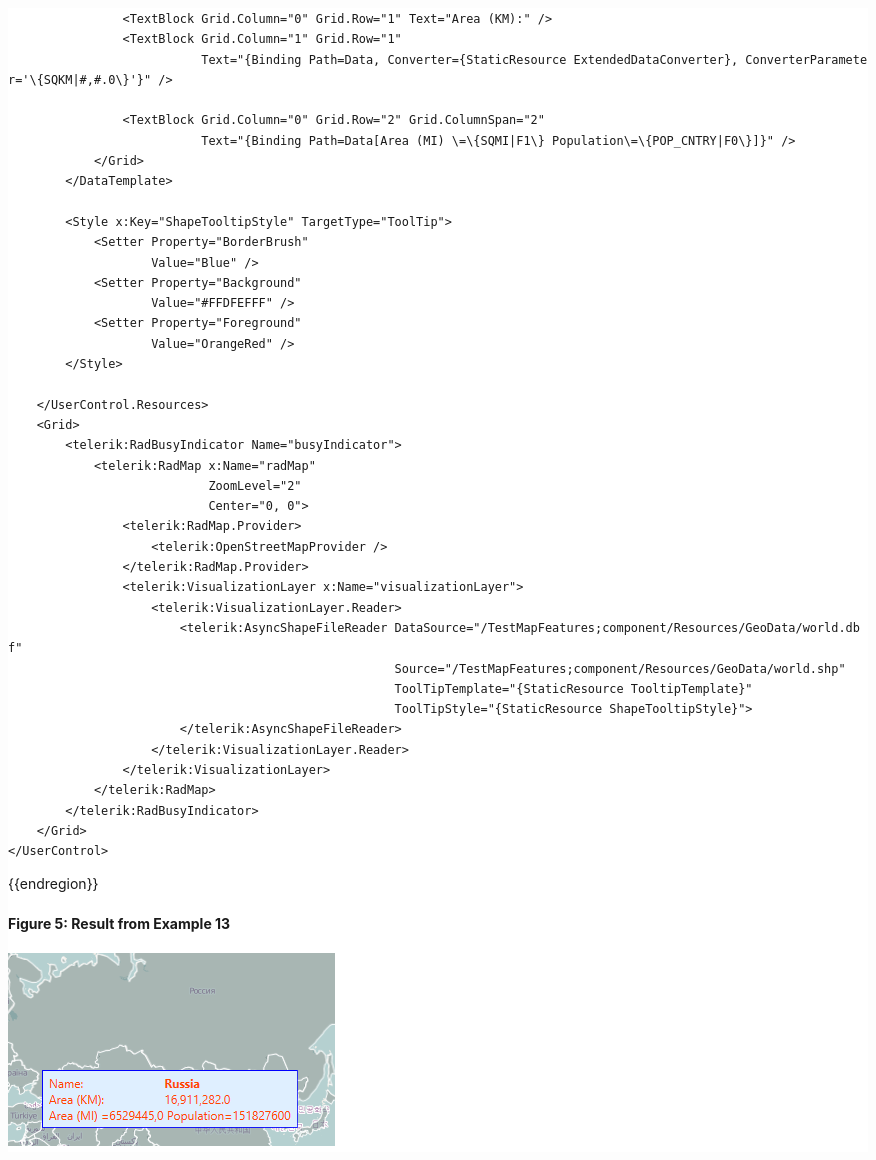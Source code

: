 					<TextBlock Grid.Column="0" Grid.Row="1" Text="Area (KM):" />
					<TextBlock Grid.Column="1" Grid.Row="1"
							   Text="{Binding Path=Data, Converter={StaticResource ExtendedDataConverter}, ConverterParameter='\{SQKM|#,#.0\}'}" />
	
					<TextBlock Grid.Column="0" Grid.Row="2" Grid.ColumnSpan="2"
							   Text="{Binding Path=Data[Area (MI) \=\{SQMI|F1\} Population\=\{POP_CNTRY|F0\}]}" />
				</Grid>
			</DataTemplate>
	
			<Style x:Key="ShapeTooltipStyle" TargetType="ToolTip">
				<Setter Property="BorderBrush"
						Value="Blue" />
				<Setter Property="Background"
						Value="#FFDFEFFF" />
				<Setter Property="Foreground"
						Value="OrangeRed" />
			</Style>
	
		</UserControl.Resources>
		<Grid>
			<telerik:RadBusyIndicator Name="busyIndicator">
				<telerik:RadMap x:Name="radMap"
	                            ZoomLevel="2"
	                            Center="0, 0">
					<telerik:RadMap.Provider>
						<telerik:OpenStreetMapProvider />
					</telerik:RadMap.Provider>
					<telerik:VisualizationLayer x:Name="visualizationLayer">
						<telerik:VisualizationLayer.Reader>
							<telerik:AsyncShapeFileReader DataSource="/TestMapFeatures;component/Resources/GeoData/world.dbf"
	                                                      Source="/TestMapFeatures;component/Resources/GeoData/world.shp"
	                                                      ToolTipTemplate="{StaticResource TooltipTemplate}"
	                                                      ToolTipStyle="{StaticResource ShapeTooltipStyle}">
							</telerik:AsyncShapeFileReader>
						</telerik:VisualizationLayer.Reader>
					</telerik:VisualizationLayer>
				</telerik:RadMap>
			</telerik:RadBusyIndicator>
		</Grid>
	</UserControl>
{{endregion}}

#### Figure 5: Result from Example 13
![radmap-visualization-layer-reading-map-shapes-4](images/radmap-visualization-layer-reading-map-shapes-4.png)
